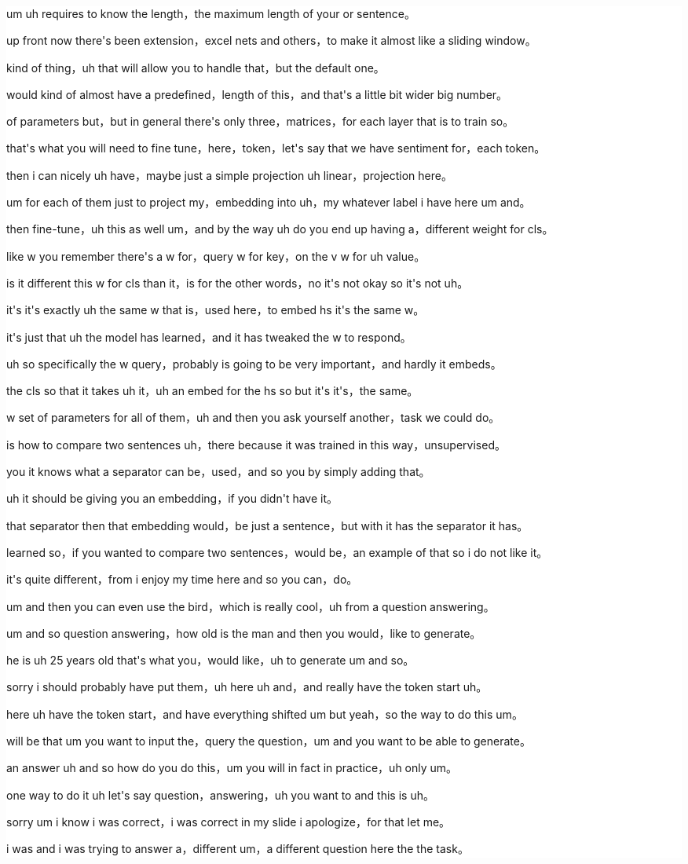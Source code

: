 um uh requires to know the length，the maximum length of your or sentence。

up front now there's been extension，excel nets and others，to make it almost like a sliding window。

kind of thing，uh that will allow you to handle that，but the default one。

would kind of almost have a predefined，length of this，and that's a little bit wider big number。

of parameters but，but in general there's only three，matrices，for each layer that is to train so。

that's what you will need to fine tune，here，token，let's say that we have sentiment for，each token。

then i can nicely uh have，maybe just a simple projection uh linear，projection here。

um for each of them just to project my，embedding into uh，my whatever label i have here um and。

then fine-tune，uh this as well um，and by the way uh do you end up having a，different weight for cls。

like w you remember there's a w for，query w for key，on the v w for uh value。

is it different this w for cls than it，is for the other words，no it's not okay so it's not uh。

it's it's exactly uh the same w that is，used here，to embed hs it's the same w。

it's just that uh the model has learned，and it has tweaked the w to respond。

uh so specifically the w query，probably is going to be very important，and hardly it embeds。

the cls so that it takes uh it，uh an embed for the hs so but it's it's，the same。

w set of parameters for all of them，uh and then you ask yourself another，task we could do。

is how to compare two sentences uh，there because it was trained in this way，unsupervised。

you it knows what a separator can be，used，and so you by simply adding that。

uh it should be giving you an embedding，if you didn't have it。

that separator then that embedding would，be just a sentence，but with it has the separator it has。

learned so，if you wanted to compare two sentences，would be，an example of that so i do not like it。

it's quite different，from i enjoy my time here and so you can，do。

um and then you can even use the bird，which is really cool，uh from a question answering。

um and so question answering，how old is the man and then you would，like to generate。

he is uh 25 years old that's what you，would like，uh to generate um and so。

sorry i should probably have put them，uh here uh and，and really have the token start uh。

here uh have the token start，and have everything shifted um but yeah，so the way to do this um。

will be that um you want to input the，query the question，um and you want to be able to generate。

an answer uh and so how do you do this，um you will in fact in practice，uh only um。

one way to do it uh let's say question，answering，uh you want to and this is uh。

sorry um i know i was correct，i was correct in my slide i apologize，for that let me。

i was and i was trying to answer a，different um，a different question here the the task。
